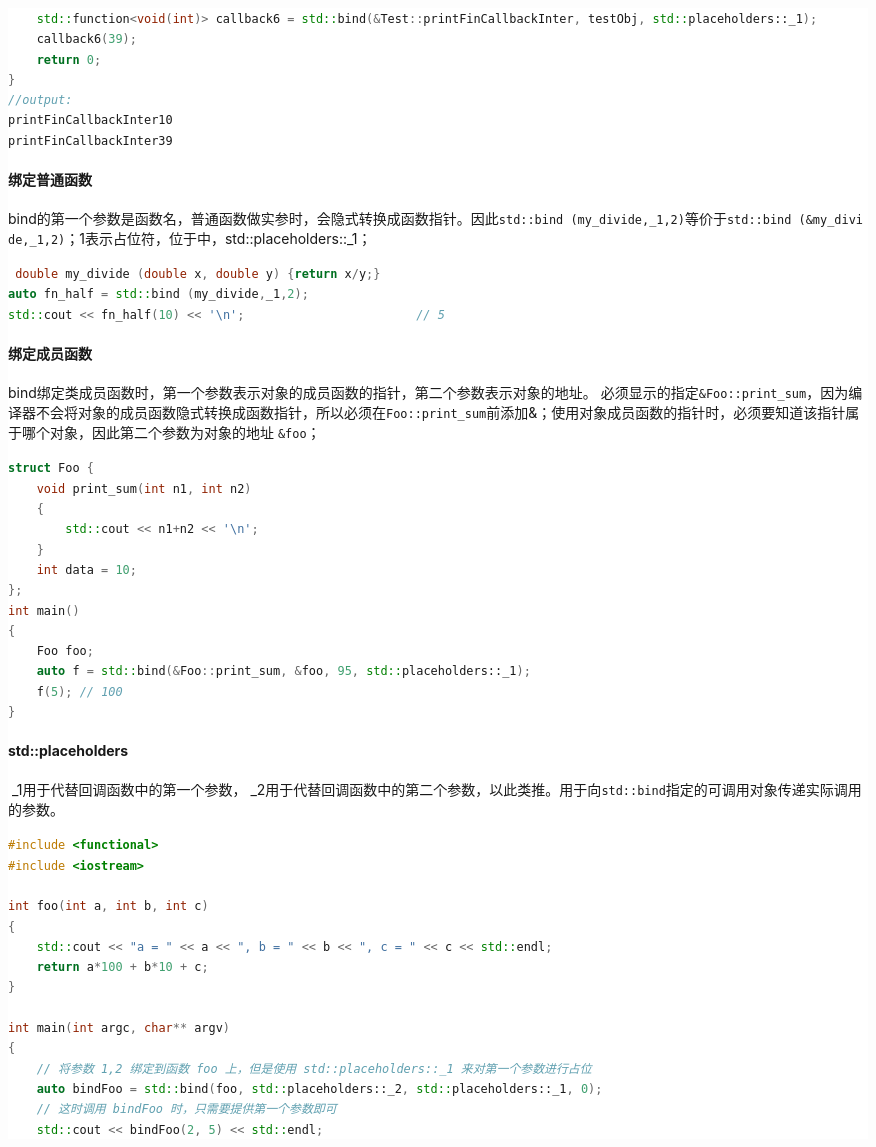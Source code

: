 ```cpp
    std::function<void(int)> callback6 = std::bind(&Test::printFinCallbackInter, testObj, std::placeholders::_1);
    callback6(39);
    return 0;
}
//output:
printFinCallbackInter10
printFinCallbackInter39
```



#### 绑定普通函数

​	bind的第一个参数是函数名，普通函数做实参时，会隐式转换成函数指针。因此`std::bind (my_divide,_1,2)`等价于`std::bind (&my_divide,_1,2)`；1表示占位符，位于<functional>中，std::placeholders::_1；

```cpp
 double my_divide (double x, double y) {return x/y;}
auto fn_half = std::bind (my_divide,_1,2);  
std::cout << fn_half(10) << '\n';                        // 5
```



#### 绑定成员函数

​	bind绑定类成员函数时，第一个参数表示对象的成员函数的指针，第二个参数表示对象的地址。
必须显示的指定`&Foo::print_sum`，因为编译器不会将对象的成员函数隐式转换成函数指针，所以必须在`Foo::print_sum`前添加&；
​	使用对象成员函数的指针时，必须要知道该指针属于哪个对象，因此第二个参数为对象的地址 `&foo`；

```cpp
struct Foo {
    void print_sum(int n1, int n2)
    {
        std::cout << n1+n2 << '\n';
    }
    int data = 10;
};
int main() 
{
    Foo foo;
    auto f = std::bind(&Foo::print_sum, &foo, 95, std::placeholders::_1);	
    f(5); // 100
}
```



#### std::placeholders

​	 _1用于代替回调函数中的第一个参数， _2用于代替回调函数中的第二个参数，以此类推。用于向`std::bind`指定的可调用对象传递实际调用的参数。

```cpp
#include <functional>
#include <iostream>
 
int foo(int a, int b, int c) 
{
    std::cout << "a = " << a << ", b = " << b << ", c = " << c << std::endl;
    return a*100 + b*10 + c;
}
 
int main(int argc, char** argv) 
{
    // 将参数 1,2 绑定到函数 foo 上，但是使用 std::placeholders::_1 来对第一个参数进行占位
    auto bindFoo = std::bind(foo, std::placeholders::_2, std::placeholders::_1, 0);
    // 这时调用 bindFoo 时，只需要提供第一个参数即可
    std::cout << bindFoo(2, 5) << std::endl;
```